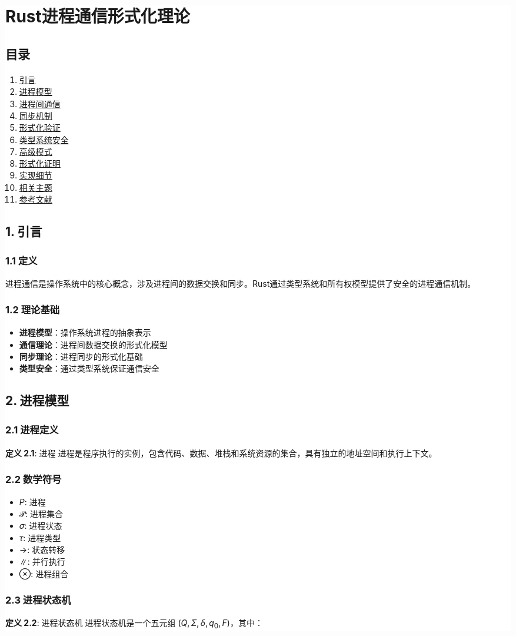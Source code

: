# Rust进程通信形式化理论

## 目录

1. [引言](#1-引言)
2. [进程模型](#2-进程模型)
3. [进程间通信](#3-进程间通信)
4. [同步机制](#4-同步机制)
5. [形式化验证](#5-形式化验证)
6. [类型系统安全](#6-类型系统安全)
7. [高级模式](#7-高级模式)
8. [形式化证明](#8-形式化证明)
9. [实现细节](#9-实现细节)
10. [相关主题](#10-相关主题)
11. [参考文献](#11-参考文献)

## 1. 引言

### 1.1 定义

进程通信是操作系统中的核心概念，涉及进程间的数据交换和同步。Rust通过类型系统和所有权模型提供了安全的进程通信机制。

### 1.2 理论基础

- **进程模型**：操作系统进程的抽象表示
- **通信理论**：进程间数据交换的形式化模型
- **同步理论**：进程同步的形式化基础
- **类型安全**：通过类型系统保证通信安全

## 2. 进程模型

### 2.1 进程定义

**定义 2.1**: 进程
进程是程序执行的实例，包含代码、数据、堆栈和系统资源的集合，具有独立的地址空间和执行上下文。

### 2.2 数学符号

- $P$: 进程
- $\mathcal{P}$: 进程集合
- $\sigma$: 进程状态
- $\tau$: 进程类型
- $\rightarrow$: 状态转移
- $\parallel$: 并行执行
- $\otimes$: 进程组合

### 2.3 进程状态机

**定义 2.2**: 进程状态机
进程状态机是一个五元组 $(Q, \Sigma, \delta, q_0, F)$，其中：
